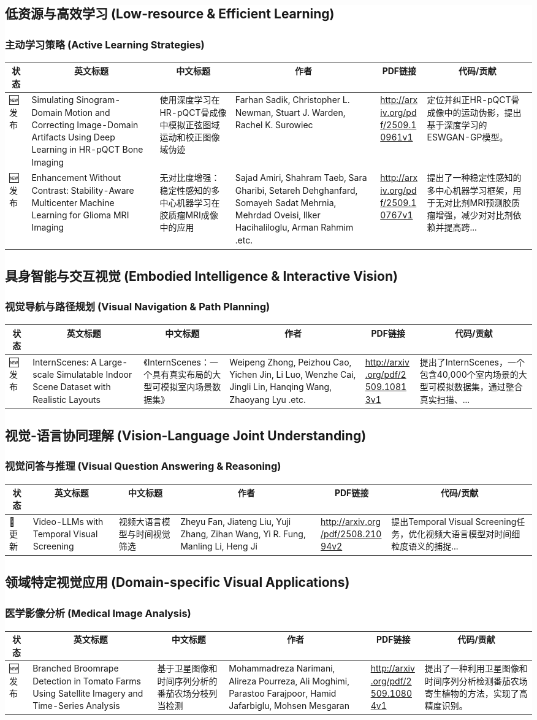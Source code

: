 
## 低资源与高效学习 (Low-resource & Efficient Learning)


### 主动学习策略 (Active Learning Strategies)

|状态|英文标题|中文标题|作者|PDF链接|代码/贡献|
|---|---|---|---|---|---|
|🆕 发布|Simulating Sinogram-Domain Motion and Correcting Image-Domain Artifacts Using Deep Learning in HR-pQCT Bone Imaging|使用深度学习在HR-pQCT骨成像中模拟正弦图域运动和校正图像域伪迹|Farhan Sadik, Christopher L. Newman, Stuart J. Warden, Rachel K. Surowiec|<http://arxiv.org/pdf/2509.10961v1>|定位并纠正HR-pQCT骨成像中的运动伪影，提出基于深度学习的ESWGAN-GP模型。|
|🆕 发布|Enhancement Without Contrast: Stability-Aware Multicenter Machine Learning for Glioma MRI Imaging|无对比度增强：稳定性感知的多中心机器学习在胶质瘤MRI成像中的应用|Sajad Amiri, Shahram Taeb, Sara Gharibi, Setareh Dehghanfard, Somayeh Sadat Mehrnia, Mehrdad Oveisi, Ilker Hacihaliloglu, Arman Rahmim .etc.|<http://arxiv.org/pdf/2509.10767v1>|提出了一种稳定性感知的多中心机器学习框架，用于无对比剂MRI预测胶质瘤增强，减少对对比剂依赖并提高跨...|


## 具身智能与交互视觉 (Embodied Intelligence & Interactive Vision)


### 视觉导航与路径规划 (Visual Navigation & Path Planning)

|状态|英文标题|中文标题|作者|PDF链接|代码/贡献|
|---|---|---|---|---|---|
|🆕 发布|InternScenes: A Large-scale Simulatable Indoor Scene Dataset with Realistic Layouts|《InternScenes：一个具有真实布局的大型可模拟室内场景数据集》|Weipeng Zhong, Peizhou Cao, Yichen Jin, Li Luo, Wenzhe Cai, Jingli Lin, Hanqing Wang, Zhaoyang Lyu .etc.|<http://arxiv.org/pdf/2509.10813v1>|提出了InternScenes，一个包含40,000个室内场景的大型可模拟数据集，通过整合真实扫描、...|


## 视觉-语言协同理解 (Vision-Language Joint Understanding)


### 视觉问答与推理 (Visual Question Answering & Reasoning)

|状态|英文标题|中文标题|作者|PDF链接|代码/贡献|
|---|---|---|---|---|---|
|📝 更新|Video-LLMs with Temporal Visual Screening|视频大语言模型与时间视觉筛选|Zheyu Fan, Jiateng Liu, Yuji Zhang, Zihan Wang, Yi R. Fung, Manling Li, Heng Ji|<http://arxiv.org/pdf/2508.21094v2>|提出Temporal Visual Screening任务，优化视频大语言模型对时间细粒度语义的捕捉...|


## 领域特定视觉应用 (Domain-specific Visual Applications)


### 医学影像分析 (Medical Image Analysis)

|状态|英文标题|中文标题|作者|PDF链接|代码/贡献|
|---|---|---|---|---|---|
|🆕 发布|Branched Broomrape Detection in Tomato Farms Using Satellite Imagery and Time-Series Analysis|基于卫星图像和时间序列分析的番茄农场分枝列当检测|Mohammadreza Narimani, Alireza Pourreza, Ali Moghimi, Parastoo Farajpoor, Hamid Jafarbiglu, Mohsen Mesgaran|<http://arxiv.org/pdf/2509.10804v1>|提出了一种利用卫星图像和时间序列分析检测番茄农场寄生植物的方法，实现了高精度识别。|


